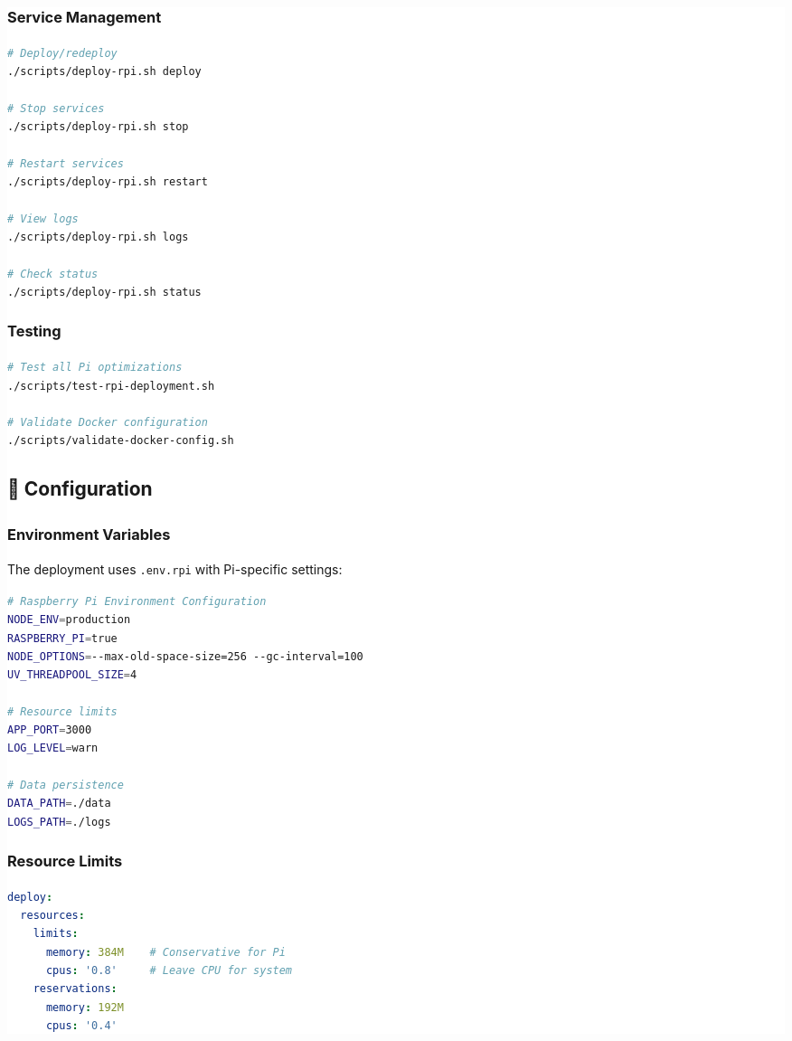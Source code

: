 ### Service Management
```bash
# Deploy/redeploy
./scripts/deploy-rpi.sh deploy

# Stop services
./scripts/deploy-rpi.sh stop

# Restart services
./scripts/deploy-rpi.sh restart

# View logs
./scripts/deploy-rpi.sh logs

# Check status
./scripts/deploy-rpi.sh status
```

### Testing
```bash
# Test all Pi optimizations
./scripts/test-rpi-deployment.sh

# Validate Docker configuration
./scripts/validate-docker-config.sh
```

## 🔧 Configuration

### Environment Variables
The deployment uses `.env.rpi` with Pi-specific settings:

```bash
# Raspberry Pi Environment Configuration
NODE_ENV=production
RASPBERRY_PI=true
NODE_OPTIONS=--max-old-space-size=256 --gc-interval=100
UV_THREADPOOL_SIZE=4

# Resource limits
APP_PORT=3000
LOG_LEVEL=warn

# Data persistence
DATA_PATH=./data
LOGS_PATH=./logs
```

### Resource Limits
```yaml
deploy:
  resources:
    limits:
      memory: 384M    # Conservative for Pi
      cpus: '0.8'     # Leave CPU for system
    reservations:
      memory: 192M
      cpus: '0.4'
```
